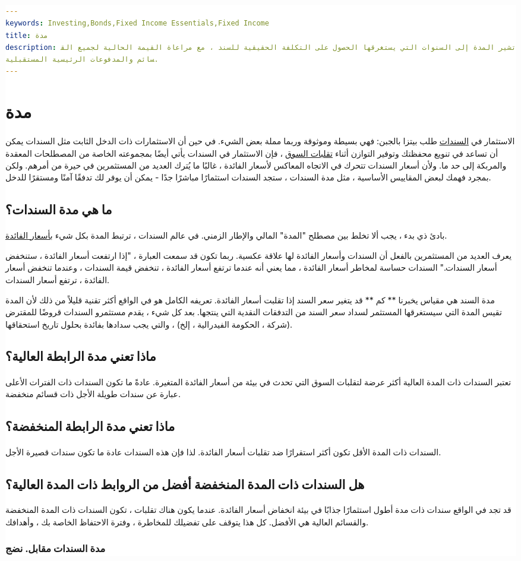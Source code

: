 ```yaml
---
keywords: Investing,Bonds,Fixed Income Essentials,Fixed Income
title: مدة
description: تشير المدة إلى السنوات التي يستغرقها الحصول على التكلفة الحقيقية للسند ، مع مراعاة القيمة الحالية لجميع القسائم والمدفوعات الرئيسية المستقبلية.
---
```


# مدة
الاستثمار في [السندات](/bond) طلب بيتزا بالجبن: فهي بسيطة وموثوقة وربما مملة بعض الشيء. في حين أن الاستثمارات ذات الدخل الثابت مثل السندات يمكن أن تساعد في تنويع محفظتك وتوفير التوازن أثناء [تقلبات السوق](/volatility) ، فإن الاستثمار في السندات يأتي أيضًا بمجموعته الخاصة من المصطلحات المعقدة والمربكة إلى حد ما. ولأن أسعار السندات تتحرك في الاتجاه المعاكس لأسعار الفائدة ، غالبًا ما يُترك العديد من المستثمرين في حيرة من أمرهم. ولكن بمجرد فهمك لبعض المقاييس الأساسية ، مثل مدة السندات ، ستجد السندات استثمارًا مباشرًا جدًا - يمكن أن يوفر لك تدفقًا آمنًا ومستقرًا للدخل.

## ما هي مدة السندات؟

بادئ ذي بدء ، يجب ألا تخلط بين مصطلح "المدة" المالي والإطار الزمني. في عالم السندات ، ترتبط المدة بكل شيء [بأسعار الفائدة](/interestrate).

يعرف العديد من المستثمرين بالفعل أن السندات وأسعار الفائدة لها علاقة عكسية. ربما تكون قد سمعت العبارة ، "إذا ارتفعت أسعار الفائدة ، ستنخفض أسعار السندات." السندات حساسة لمخاطر أسعار الفائدة ، مما يعني أنه عندما ترتفع أسعار الفائدة ، تنخفض قيمة السندات ، وعندما تنخفض أسعار الفائدة ، ترتفع أسعار السندات.

مدة السند هي مقياس يخبرنا ** كم ** قد يتغير سعر السند إذا تقلبت أسعار الفائدة. تعريفه الكامل هو في الواقع أكثر تقنية قليلاً من ذلك لأن المدة تقيس المدة التي سيستغرقها المستثمر لسداد سعر السند من التدفقات النقدية التي ينتجها. بعد كل شيء ، يقدم مستثمرو السندات قروضًا للمقترض (شركة ، الحكومة الفيدرالية ، إلخ) ، والتي يجب سدادها بفائدة بحلول تاريخ استحقاقها.

## ماذا تعني مدة الرابطة العالية؟

تعتبر السندات ذات المدة العالية أكثر عرضة لتقلبات السوق التي تحدث في بيئة من أسعار الفائدة المتغيرة. عادةً ما تكون السندات ذات الفترات الأعلى عبارة عن سندات طويلة الأجل ذات قسائم منخفضة.

## ماذا تعني مدة الرابطة المنخفضة؟

السندات ذات المدة الأقل تكون أكثر استقرارًا ضد تقلبات أسعار الفائدة. لذا فإن هذه السندات عادة ما تكون سندات قصيرة الأجل.

## هل السندات ذات المدة المنخفضة أفضل من الروابط ذات المدة العالية؟

قد تجد في الواقع سندات ذات مدة أطول استثمارًا جذابًا في بيئة انخفاض أسعار الفائدة. عندما يكون هناك تقلبات ، تكون السندات ذات المدة المنخفضة والقسائم العالية هي الأفضل. كل هذا يتوقف على تفضيلك للمخاطرة ، وفترة الاحتفاظ الخاصة بك ، وأهدافك.

### مدة السندات مقابل. نضج
